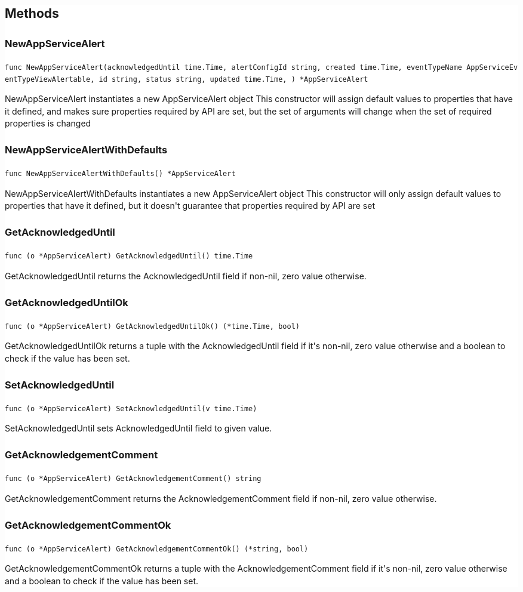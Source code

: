 ## Methods

### NewAppServiceAlert

`func NewAppServiceAlert(acknowledgedUntil time.Time, alertConfigId string, created time.Time, eventTypeName AppServiceEventTypeViewAlertable, id string, status string, updated time.Time, ) *AppServiceAlert`

NewAppServiceAlert instantiates a new AppServiceAlert object
This constructor will assign default values to properties that have it defined,
and makes sure properties required by API are set, but the set of arguments
will change when the set of required properties is changed

### NewAppServiceAlertWithDefaults

`func NewAppServiceAlertWithDefaults() *AppServiceAlert`

NewAppServiceAlertWithDefaults instantiates a new AppServiceAlert object
This constructor will only assign default values to properties that have it defined,
but it doesn't guarantee that properties required by API are set

### GetAcknowledgedUntil

`func (o *AppServiceAlert) GetAcknowledgedUntil() time.Time`

GetAcknowledgedUntil returns the AcknowledgedUntil field if non-nil, zero value otherwise.

### GetAcknowledgedUntilOk

`func (o *AppServiceAlert) GetAcknowledgedUntilOk() (*time.Time, bool)`

GetAcknowledgedUntilOk returns a tuple with the AcknowledgedUntil field if it's non-nil, zero value otherwise
and a boolean to check if the value has been set.

### SetAcknowledgedUntil

`func (o *AppServiceAlert) SetAcknowledgedUntil(v time.Time)`

SetAcknowledgedUntil sets AcknowledgedUntil field to given value.


### GetAcknowledgementComment

`func (o *AppServiceAlert) GetAcknowledgementComment() string`

GetAcknowledgementComment returns the AcknowledgementComment field if non-nil, zero value otherwise.

### GetAcknowledgementCommentOk

`func (o *AppServiceAlert) GetAcknowledgementCommentOk() (*string, bool)`

GetAcknowledgementCommentOk returns a tuple with the AcknowledgementComment field if it's non-nil, zero value otherwise
and a boolean to check if the value has been set.
